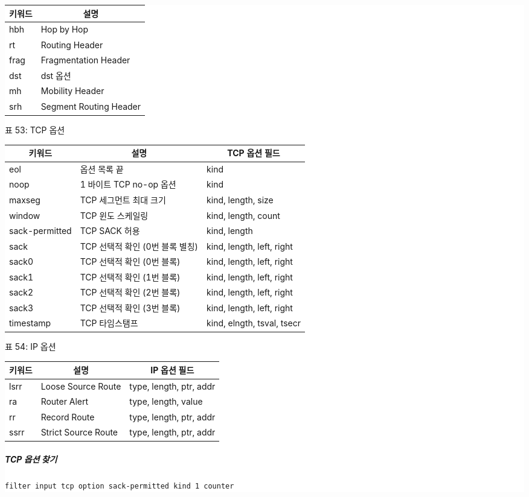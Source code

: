 | 키워드 | 설명 |
| ------ | ---- |
| hbh    | Hop by Hop |
| rt     | Routing Header |
| frag   | Fragmentation Header |
| dst    | dst 옵션 |
| mh     | Mobility Header |
| srh    | Segment Routing Header |

표 53: TCP 옵션

| 키워드         | 설명 | TCP 옵션 필드 |
| -------------- | ---- | ------------- |
| eol            | 옵션 목록 끝 | kind |
| noop           | 1 바이트 TCP no-op 옵션 | kind |
| maxseg         | TCP 세그먼트 최대 크기 | kind, length, size |
| window         | TCP 윈도 스케일링 | kind, length, count |
| sack-permitted | TCP SACK 허용 | kind, length |
| sack           | TCP 선택적 확인 (0번 블록 별칭) | kind, length, left, right |
| sack0          | TCP 선택적 확인 (0번 블록) | kind, length, left, right |
| sack1          | TCP 선택적 확인 (1번 블록) | kind, length, left, right |
| sack2          | TCP 선택적 확인 (2번 블록) | kind, length, left, right |
| sack3          | TCP 선택적 확인 (3번 블록) | kind, length, left, right |
| timestamp      | TCP 타임스탬프 | kind, elngth, tsval, tsecr |

표 54: IP 옵션

| 키워드 | 설명 | IP 옵션 필드 |
| ------ | ---- | ------------ |
| lsrr   | Loose Source Route | type, length, ptr, addr |
| ra     | Router Alert | type, length, value |
| rr     | Record Route | type, length, ptr, addr |
| ssrr   | Strict Source Route | type, length, ptr, addr |

##### TCP 옵션 찾기

```text
filter input tcp option sack-permitted kind 1 counter
```
